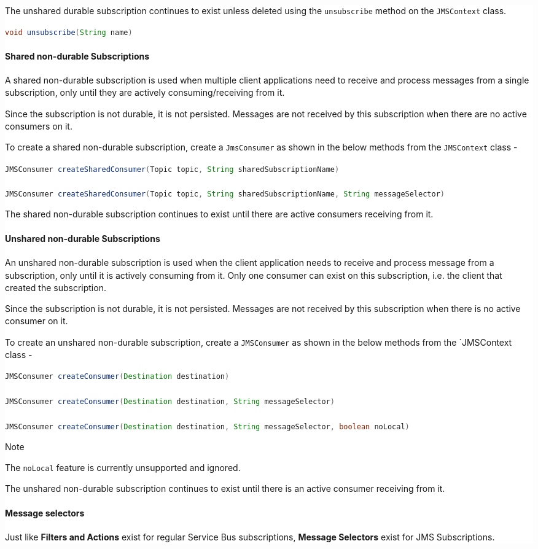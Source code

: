 The unshared durable subscription continues to exist unless deleted using the `unsubscribe` method on the `JMSContext` class.

```java
void unsubscribe(String name)
```

#### Shared non-durable Subscriptions

A shared non-durable subscription is used when multiple client applications need to receive and process messages from a single subscription, only until they are actively consuming/receiving from it.

Since the subscription is not durable, it is not persisted. Messages are not received by this subscription when there are no active consumers on it.

To create a shared non-durable subscription, create a `JmsConsumer` as shown in the below methods from the `JMSContext` class -

```java
JMSConsumer createSharedConsumer(Topic topic, String sharedSubscriptionName)

JMSConsumer createSharedConsumer(Topic topic, String sharedSubscriptionName, String messageSelector)
```

The shared non-durable subscription continues to exist until there are active consumers receiving from it.

#### Unshared non-durable Subscriptions

An unshared non-durable subscription is used when the client application needs to receive and process message from a subscription, only until it is actively consuming from it. Only one consumer can exist on this subscription, i.e. the client that created the subscription.

Since the subscription is not durable, it is not persisted. Messages are not received by this subscription when there is no active consumer on it.

To create an unshared non-durable subscription, create a `JMSConsumer` as shown in the below methods from the `JMSContext class - 

```java
JMSConsumer createConsumer(Destination destination)

JMSConsumer createConsumer(Destination destination, String messageSelector)

JMSConsumer createConsumer(Destination destination, String messageSelector, boolean noLocal)
```

> [!NOTE]
> The `noLocal` feature is currently unsupported and ignored.
>

The unshared non-durable subscription continues to exist until there is an active consumer receiving from it.

#### Message selectors

Just like **Filters and Actions** exist for regular Service Bus subscriptions, **Message Selectors** exist for JMS Subscriptions.
